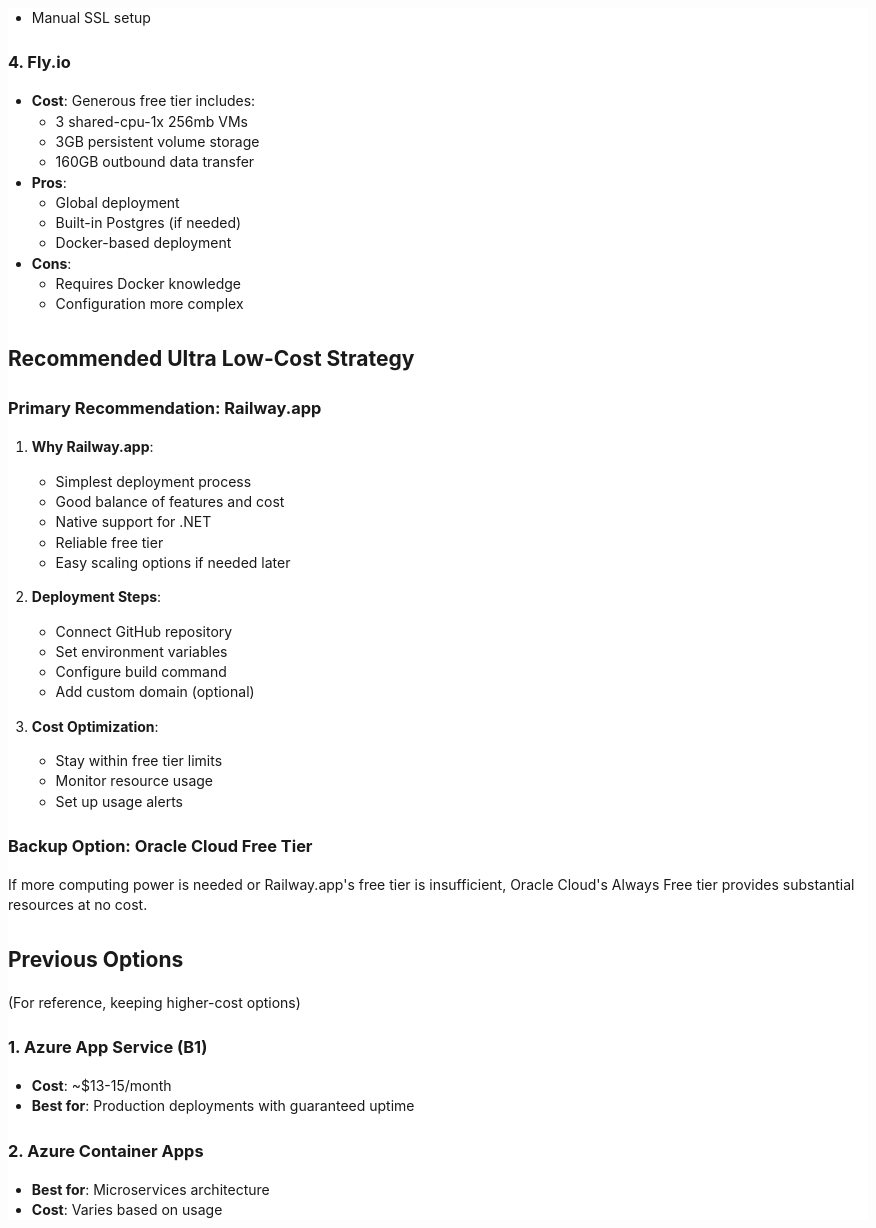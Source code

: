   - Manual SSL setup

### 4. Fly.io
- **Cost**: Generous free tier includes:
  - 3 shared-cpu-1x 256mb VMs
  - 3GB persistent volume storage
  - 160GB outbound data transfer
- **Pros**:
  - Global deployment
  - Built-in Postgres (if needed)
  - Docker-based deployment
- **Cons**:
  - Requires Docker knowledge
  - Configuration more complex

## Recommended Ultra Low-Cost Strategy

### Primary Recommendation: Railway.app
1. **Why Railway.app**:
   - Simplest deployment process
   - Good balance of features and cost
   - Native support for .NET
   - Reliable free tier
   - Easy scaling options if needed later

2. **Deployment Steps**:
   - Connect GitHub repository
   - Set environment variables
   - Configure build command
   - Add custom domain (optional)

3. **Cost Optimization**:
   - Stay within free tier limits
   - Monitor resource usage
   - Set up usage alerts

### Backup Option: Oracle Cloud Free Tier
If more computing power is needed or Railway.app's free tier is insufficient, Oracle Cloud's Always Free tier provides substantial resources at no cost.

## Previous Options
(For reference, keeping higher-cost options)

### 1. Azure App Service (B1)
- **Cost**: ~$13-15/month
- **Best for**: Production deployments with guaranteed uptime

### 2. Azure Container Apps
- **Best for**: Microservices architecture
- **Cost**: Varies based on usage
